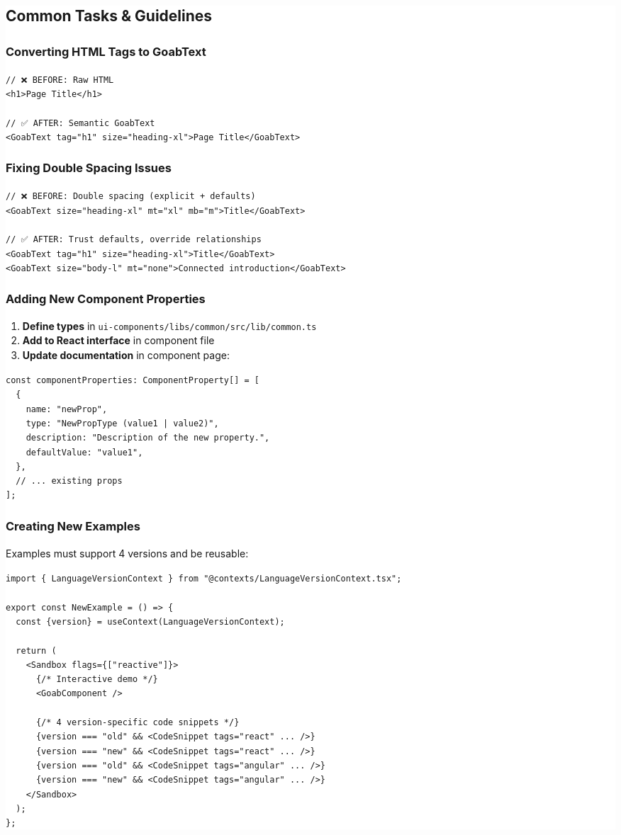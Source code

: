 ## Common Tasks & Guidelines

### Converting HTML Tags to GoabText
```tsx
// ❌ BEFORE: Raw HTML
<h1>Page Title</h1>

// ✅ AFTER: Semantic GoabText
<GoabText tag="h1" size="heading-xl">Page Title</GoabText>
```

### Fixing Double Spacing Issues
```tsx
// ❌ BEFORE: Double spacing (explicit + defaults)
<GoabText size="heading-xl" mt="xl" mb="m">Title</GoabText>

// ✅ AFTER: Trust defaults, override relationships
<GoabText tag="h1" size="heading-xl">Title</GoabText>
<GoabText size="body-l" mt="none">Connected introduction</GoabText>
```

### Adding New Component Properties
1. **Define types** in `ui-components/libs/common/src/lib/common.ts`
2. **Add to React interface** in component file
3. **Update documentation** in component page:
```tsx
const componentProperties: ComponentProperty[] = [
  {
    name: "newProp",
    type: "NewPropType (value1 | value2)",
    description: "Description of the new property.",
    defaultValue: "value1",
  },
  // ... existing props
];
```

### Creating New Examples
Examples must support 4 versions and be reusable:
```tsx
import { LanguageVersionContext } from "@contexts/LanguageVersionContext.tsx";

export const NewExample = () => {
  const {version} = useContext(LanguageVersionContext);
  
  return (
    <Sandbox flags={["reactive"]}>
      {/* Interactive demo */}
      <GoabComponent />
      
      {/* 4 version-specific code snippets */}
      {version === "old" && <CodeSnippet tags="react" ... />}
      {version === "new" && <CodeSnippet tags="react" ... />}
      {version === "old" && <CodeSnippet tags="angular" ... />} 
      {version === "new" && <CodeSnippet tags="angular" ... />}
    </Sandbox>
  );
};
```
